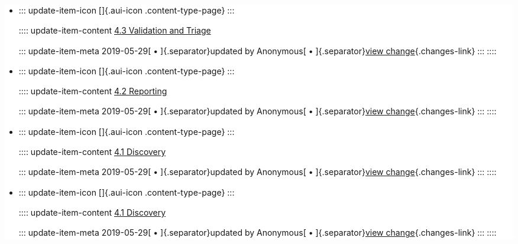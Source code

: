 -   ::: update-item-icon
    []{.aui-icon .content-type-page}
    :::

    :::: update-item-content
    [4.3 Validation and
    Triage](4.3-Validation-and-Triage_47677469.html "CERT Guide to CVD")

    ::: update-item-meta
    2019-05-29[ • ]{.separator}updated by Anonymous[ •
    ]{.separator}[view
    change](/confluence/pages/diffpagesbyversion.action?pageId=47677469&selectedPageVersions=7&selectedPageVersions=6){.changes-link}
    :::
    ::::

-   ::: update-item-icon
    []{.aui-icon .content-type-page}
    :::

    :::: update-item-content
    [4.2 Reporting](4.2-Reporting_58228739.html "CERT Guide to CVD")

    ::: update-item-meta
    2019-05-29[ • ]{.separator}updated by Anonymous[ •
    ]{.separator}[view
    change](/confluence/pages/diffpagesbyversion.action?pageId=47677468&selectedPageVersions=7&selectedPageVersions=6){.changes-link}
    :::
    ::::

-   ::: update-item-icon
    []{.aui-icon .content-type-page}
    :::

    :::: update-item-content
    [4.1 Discovery](4.1-Discovery_47677467.html "CERT Guide to CVD")

    ::: update-item-meta
    2019-05-29[ • ]{.separator}updated by Anonymous[ •
    ]{.separator}[view
    change](/confluence/pages/diffpagesbyversion.action?pageId=47677467&selectedPageVersions=7&selectedPageVersions=6){.changes-link}
    :::
    ::::

-   ::: update-item-icon
    []{.aui-icon .content-type-page}
    :::

    :::: update-item-content
    [4.1 Discovery](4.1-Discovery_47677467.html "CERT Guide to CVD")

    ::: update-item-meta
    2019-05-29[ • ]{.separator}updated by Anonymous[ •
    ]{.separator}[view
    change](/confluence/pages/diffpagesbyversion.action?pageId=47677467&selectedPageVersions=7&selectedPageVersions=6){.changes-link}
    :::
    ::::
